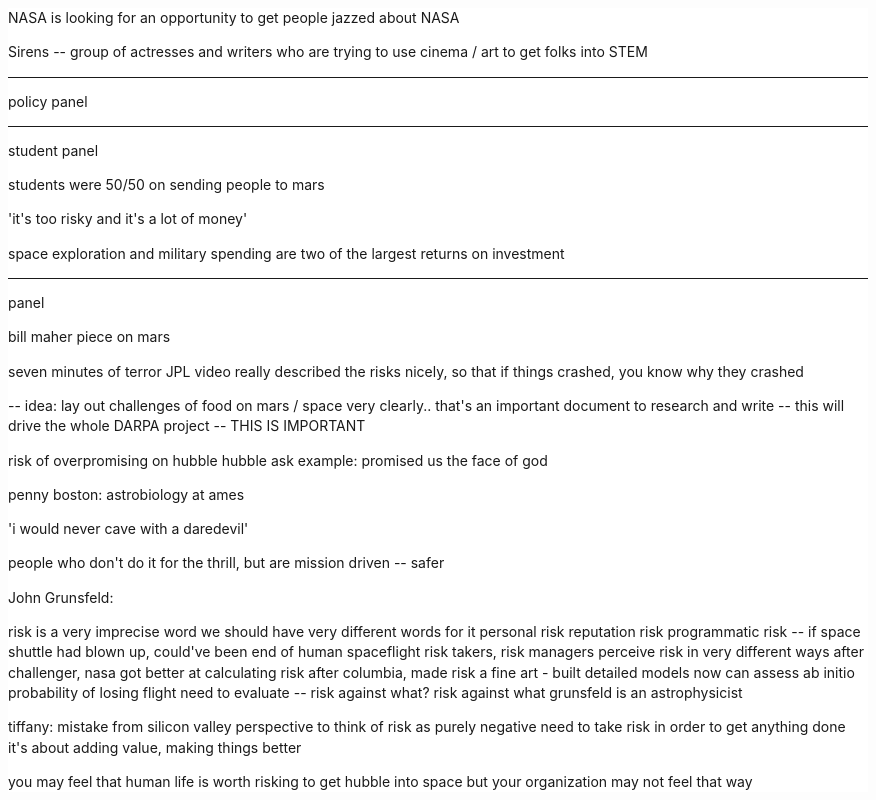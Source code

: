 NASA is looking for an opportunity to get people jazzed about NASA

Sirens -- group of actresses and writers who are trying to use cinema / art to get folks into STEM

-----
policy panel

------
student panel

students were 50/50 on sending people to mars

'it's too risky and it's a lot of money'

space exploration and military spending are two of the largest returns on investment

------
panel

bill maher piece on mars

seven minutes of terror
JPL video
really described the risks nicely, so that if things crashed, you know why they crashed

-- idea:  lay out challenges of food on mars / space very clearly.. that's an important document to research and write -- this will drive the whole DARPA project
-- THIS IS IMPORTANT

risk of overpromising on hubble
hubble ask example:  promised us the face of god

penny boston:  astrobiology at ames

'i would never cave with a daredevil'

people who don't do it for the thrill, but are mission driven -- safer

John Grunsfeld:

risk is a very imprecise word
we should have very different words for it
personal risk
reputation risk
programmatic risk -- if space shuttle had blown up, could've been end of human spaceflight
risk takers, risk managers perceive risk in very different ways
after challenger, nasa got better at calculating risk 
after columbia, made risk a fine art - built detailed models 
now can assess ab initio probability of losing flight
need to evaluate -- risk against what?
risk against what
grunsfeld is an astrophysicist

tiffany:
mistake from silicon valley perspective to think of risk as purely negative
need to take risk in order to get anything done
it's about adding value, making things better

you may feel that human life is worth risking to get hubble into space
but your organization may not feel that way

